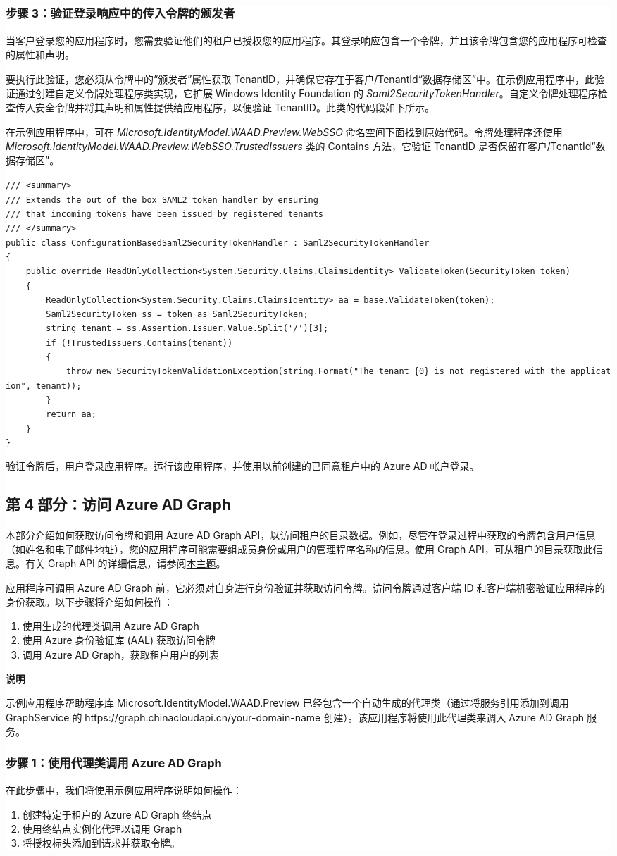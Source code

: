 ### 步骤 3：验证登录响应中的传入令牌的颁发者

当客户登录您的应用程序时，您需要验证他们的租户已授权您的应用程序。其登录响应包含一个令牌，并且该令牌包含您的应用程序可检查的属性和声明。

要执行此验证，您必须从令牌中的“颁发者”属性获取 TenantID，并确保它存在于客户/TenantId“数据存储区”中。在示例应用程序中，此验证通过创建自定义令牌处理程序类实现，它扩展 Windows Identity Foundation 的 *Saml2SecurityTokenHandler*。自定义令牌处理程序检查传入安全令牌并将其声明和属性提供给应用程序，以便验证 TenantID。此类的代码段如下所示。

在示例应用程序中，可在 *Microsoft.IdentityModel.WAAD.Preview.WebSSO* 命名空间下面找到原始代码。令牌处理程序还使用 *Microsoft.IdentityModel.WAAD.Preview.WebSSO.TrustedIssuers* 类的 Contains 方法，它验证 TenantID 是否保留在客户/TenantId“数据存储区”。

    /// <summary>
    /// Extends the out of the box SAML2 token handler by ensuring
    /// that incoming tokens have been issued by registered tenants 
    /// </summary>
    public class ConfigurationBasedSaml2SecurityTokenHandler : Saml2SecurityTokenHandler
    {
        public override ReadOnlyCollection<System.Security.Claims.ClaimsIdentity> ValidateToken(SecurityToken token)
        {
            ReadOnlyCollection<System.Security.Claims.ClaimsIdentity> aa = base.ValidateToken(token);
            Saml2SecurityToken ss = token as Saml2SecurityToken;
            string tenant = ss.Assertion.Issuer.Value.Split('/')[3];
            if (!TrustedIssuers.Contains(tenant))
            {
                throw new SecurityTokenValidationException(string.Format("The tenant {0} is not registered with the application", tenant));
            }
            return aa;
        }
    }

验证令牌后，用户登录应用程序。运行该应用程序，并使用以前创建的已同意租户中的 Azure AD 帐户登录。

## <a name="accessgraph"></a>第 4 部分：访问 Azure AD Graph

本部分介绍如何获取访问令牌和调用 Azure AD Graph API，以访问租户的目录数据。例如，尽管在登录过程中获取的令牌包含用户信息（如姓名和电子邮件地址），您的应用程序可能需要组成员身份或用户的管理程序名称的信息。使用 Graph API，可从租户的目录获取此信息。有关 Graph API 的详细信息，请参阅[本主题][本主题]。

应用程序可调用 Azure AD Graph 前，它必须对自身进行身份验证并获取访问令牌。访问令牌通过客户端 ID 和客户端机密验证应用程序的身份获取。以下步骤将介绍如何操作：

1.  使用生成的代理类调用 Azure AD Graph
2.  使用 Azure 身份验证库 (AAL) 获取访问令牌
3.  调用 Azure AD Graph，获取租户用户的列表

<div class="dev-callout"><strong>说明</strong><p>示例应用程序帮助程序库 Microsoft.IdentityModel.WAAD.Preview 已经包含一个自动生成的代理类（通过将服务引用添加到调用 GraphService 的 https://graph.chinacloudapi.cn/your-domain-name 创建）。该应用程序将使用此代理类来调入 Azure AD Graph 服务。</p></div>

### 步骤 1：使用代理类调用 Azure AD Graph

在此步骤中，我们将使用示例应用程序说明如何操作：

1.  创建特定于租户的 Azure AD Graph 终结点
2.  使用终结点实例化代理以调用 Graph
3.  将授权标头添加到请求并获取令牌。


  [标识页]: http://azure.microsoft.com/zh-cn/services/multi-factor-authentication/
  [此处下载]: http://go.microsoft.com/fwlink/?LinkId=271213
  [Visual Studio 中的端口分配]: http://msdn.microsoft.com/zh-cn/library/ms178109(v=vs.100).aspx
  [Visual Studio 2012]: http://www.visualstudio.com/downloads/download-visual-studio-vs
  [WCF Data Services for OData]: http://www.microsoft.com/zh-cn/download/details.aspx?id=29306
  [介绍]: #introduction
  [第 1 部分：为访问 Azure AD 获取客户端 ID]: #getclientid
  [第 2 部分：允许客户使用 Azure AD 注册]: #enablesignup
  [第 3 部分：启用单一登录]: #enablesso
  [第 4 部分：访问 Azure AD Graph]: #accessgraph
  [第 5 部分：发布应用程序]: #publish
  [摘要]: #summary
  [Microsoft Seller Dashboard]: https://sellerdashboard.microsoft.com/
  [创建帐户配置文件]: http://msdn.microsoft.com/zh-cn/library/jj552460.aspx
  [在 Microsoft Seller Dashboard 中创建客户端 ID 和机密]: http://msdn.microsoft.com/zh-cn/library/jj552461.aspx
  [登录]: ./media/active-directory-dotnet-integrate-multitent-cloud-applications/login.png
  [获取 Azure AD 租户]: https://account.windowsazure.cn/organization
  [本主题]: http://msdn.microsoft.com/zh-cn/library/azure/hh974476.aspx
  [在 Microsoft Seller Dashboard 中添加应用程序]: http://msdn.microsoft.com/zh-cn/library/jj552465.aspx